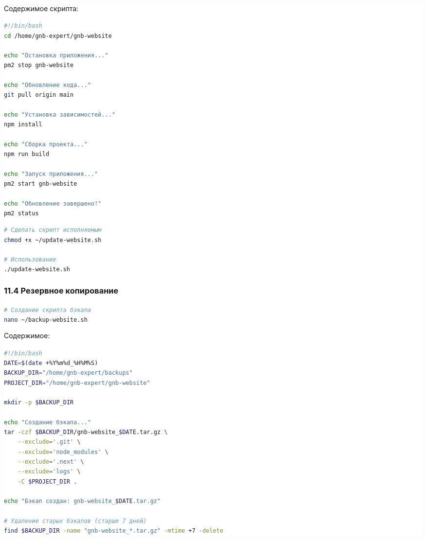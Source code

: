 Содержимое скрипта:
```bash
#!/bin/bash
cd /home/gnb-expert/gnb-website

echo "Остановка приложения..."
pm2 stop gnb-website

echo "Обновление кода..."
git pull origin main

echo "Установка зависимостей..."
npm install

echo "Сборка проекта..."
npm run build

echo "Запуск приложения..."
pm2 start gnb-website

echo "Обновление завершено!"
pm2 status
```

```bash
# Сделать скрипт исполняемым
chmod +x ~/update-website.sh

# Использование
./update-website.sh
```

### 11.4 Резервное копирование
```bash
# Создание скрипта бэкапа
nano ~/backup-website.sh
```

Содержимое:
```bash
#!/bin/bash
DATE=$(date +%Y%m%d_%H%M%S)
BACKUP_DIR="/home/gnb-expert/backups"
PROJECT_DIR="/home/gnb-expert/gnb-website"

mkdir -p $BACKUP_DIR

echo "Создание бэкапа..."
tar -czf $BACKUP_DIR/gnb-website_$DATE.tar.gz \
    --exclude='.git' \
    --exclude='node_modules' \
    --exclude='.next' \
    --exclude='logs' \
    -C $PROJECT_DIR .

echo "Бэкап создан: gnb-website_$DATE.tar.gz"

# Удаление старых бэкапов (старше 7 дней)
find $BACKUP_DIR -name "gnb-website_*.tar.gz" -mtime +7 -delete
```
